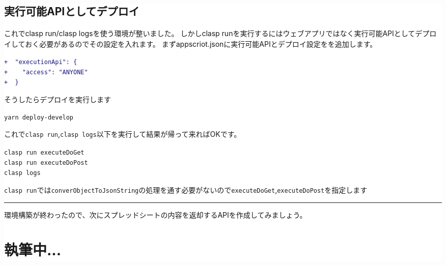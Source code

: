 ## 実行可能APIとしてデプロイ
これでclasp run/clasp logsを使う環境が整いました。
しかしclasp runを実行するにはウェブアプリではなく実行可能APIとしてデプロイしておく必要があるのでその設定を入れます。
まずappscriot.jsonに実行可能APIとデプロイ設定をを追加します。
```diff json:appscriot.json
+  "executionApi": {
+    "access": "ANYONE"
+  }
```

そうしたらデプロイを実行します
```sh
yarn deploy-develop
```

これで`clasp run`,`clasp logs`以下を実行して結果が帰って来ればOKです。
```sh
clasp run executeDoGet
clasp run executeDoPost
clasp logs
```
`clasp run`では`converObjectToJsonString`の処理を通す必要がないので`executeDoGet`,`executeDoPost`を指定します

---

環境構築が終わったので、次にスプレッドシートの内容を返却するAPIを作成してみましょう。

# 執筆中...